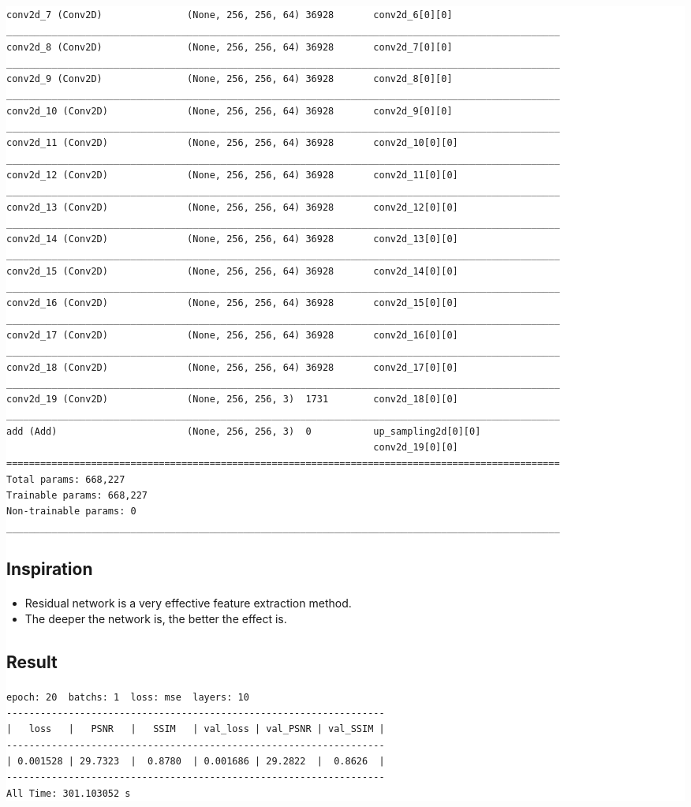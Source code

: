 ```
conv2d_7 (Conv2D)               (None, 256, 256, 64) 36928       conv2d_6[0][0]                   
__________________________________________________________________________________________________
conv2d_8 (Conv2D)               (None, 256, 256, 64) 36928       conv2d_7[0][0]                   
__________________________________________________________________________________________________
conv2d_9 (Conv2D)               (None, 256, 256, 64) 36928       conv2d_8[0][0]                   
__________________________________________________________________________________________________
conv2d_10 (Conv2D)              (None, 256, 256, 64) 36928       conv2d_9[0][0]                   
__________________________________________________________________________________________________
conv2d_11 (Conv2D)              (None, 256, 256, 64) 36928       conv2d_10[0][0]                  
__________________________________________________________________________________________________
conv2d_12 (Conv2D)              (None, 256, 256, 64) 36928       conv2d_11[0][0]                  
__________________________________________________________________________________________________
conv2d_13 (Conv2D)              (None, 256, 256, 64) 36928       conv2d_12[0][0]                  
__________________________________________________________________________________________________
conv2d_14 (Conv2D)              (None, 256, 256, 64) 36928       conv2d_13[0][0]                  
__________________________________________________________________________________________________
conv2d_15 (Conv2D)              (None, 256, 256, 64) 36928       conv2d_14[0][0]                  
__________________________________________________________________________________________________
conv2d_16 (Conv2D)              (None, 256, 256, 64) 36928       conv2d_15[0][0]                  
__________________________________________________________________________________________________
conv2d_17 (Conv2D)              (None, 256, 256, 64) 36928       conv2d_16[0][0]                  
__________________________________________________________________________________________________
conv2d_18 (Conv2D)              (None, 256, 256, 64) 36928       conv2d_17[0][0]                  
__________________________________________________________________________________________________
conv2d_19 (Conv2D)              (None, 256, 256, 3)  1731        conv2d_18[0][0]                  
__________________________________________________________________________________________________
add (Add)                       (None, 256, 256, 3)  0           up_sampling2d[0][0]              
                                                                 conv2d_19[0][0]                  
==================================================================================================
Total params: 668,227
Trainable params: 668,227
Non-trainable params: 0
__________________________________________________________________________________________________
```

## Inspiration
<a id="4.2"/>

- Residual network is a very effective feature extraction method.
- The deeper the network is, the better the effect is.

## Result
<a id="4.3"/>

```
epoch: 20  batchs: 1  loss: mse  layers: 10
-------------------------------------------------------------------                        
|   loss   |   PSNR   |   SSIM   | val_loss | val_PSNR | val_SSIM |
-------------------------------------------------------------------
| 0.001528 | 29.7323  |  0.8780  | 0.001686 | 29.2822  |  0.8626  |
-------------------------------------------------------------------
All Time: 301.103052 s
```
